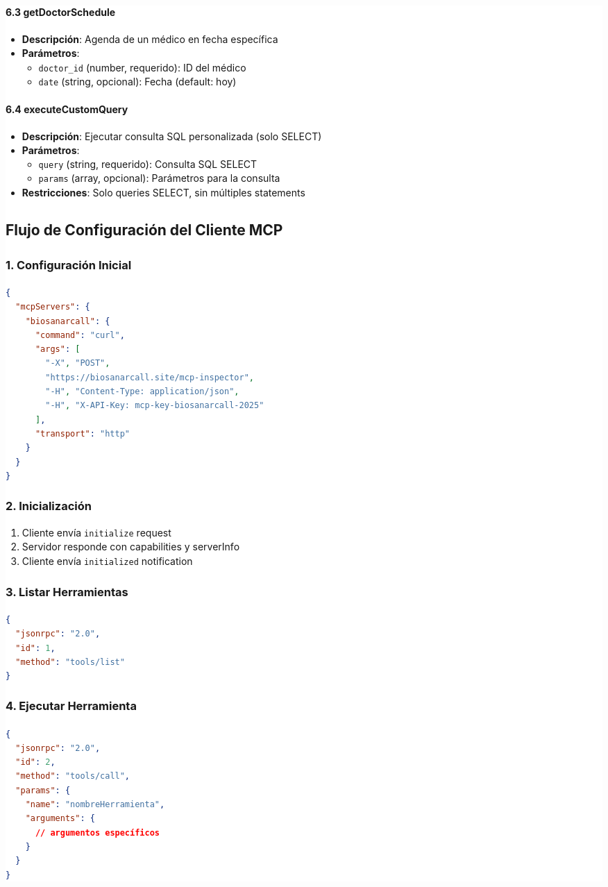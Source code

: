 #### 6.3 getDoctorSchedule
- **Descripción**: Agenda de un médico en fecha específica
- **Parámetros**:
  - `doctor_id` (number, requerido): ID del médico
  - `date` (string, opcional): Fecha (default: hoy)

#### 6.4 executeCustomQuery
- **Descripción**: Ejecutar consulta SQL personalizada (solo SELECT)
- **Parámetros**:
  - `query` (string, requerido): Consulta SQL SELECT
  - `params` (array, opcional): Parámetros para la consulta
- **Restricciones**: Solo queries SELECT, sin múltiples statements

## Flujo de Configuración del Cliente MCP

### 1. Configuración Inicial
```json
{
  "mcpServers": {
    "biosanarcall": {
      "command": "curl",
      "args": [
        "-X", "POST",
        "https://biosanarcall.site/mcp-inspector",
        "-H", "Content-Type: application/json",
        "-H", "X-API-Key: mcp-key-biosanarcall-2025"
      ],
      "transport": "http"
    }
  }
}
```

### 2. Inicialización
1. Cliente envía `initialize` request
2. Servidor responde con capabilities y serverInfo
3. Cliente envía `initialized` notification

### 3. Listar Herramientas
```json
{
  "jsonrpc": "2.0",
  "id": 1,
  "method": "tools/list"
}
```

### 4. Ejecutar Herramienta
```json
{
  "jsonrpc": "2.0",
  "id": 2,
  "method": "tools/call",
  "params": {
    "name": "nombreHerramienta",
    "arguments": {
      // argumentos específicos
    }
  }
}
```

